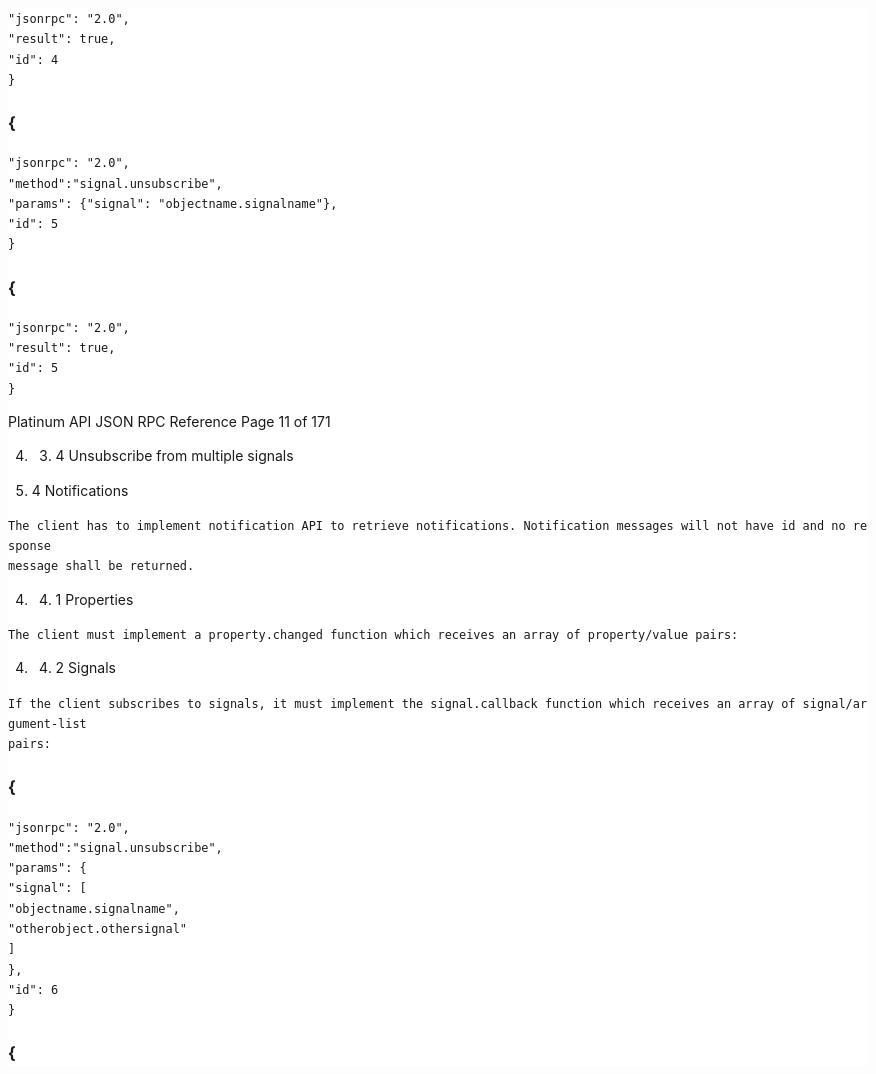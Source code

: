 ```
"jsonrpc": "2.0",
"result": true,
"id": 4
}
```
### {

```
"jsonrpc": "2.0",
"method":"signal.unsubscribe",
"params": {"signal": "objectname.signalname"},
"id": 5
}
```
### {

```
"jsonrpc": "2.0",
"result": true,
"id": 5
}
```

Platinum API JSON RPC Reference Page 11 of 171

4. 3. 4 Unsubscribe from multiple signals

4. 4 Notifications

```
The client has to implement notification API to retrieve notifications. Notification messages will not have id and no response
message shall be returned.
```
4. 4. 1 Properties

```
The client must implement a property.changed function which receives an array of property/value pairs:
```
4. 4. 2 Signals

```
If the client subscribes to signals, it must implement the signal.callback function which receives an array of signal/argument-list
pairs:
```
### {

```
"jsonrpc": "2.0",
"method":"signal.unsubscribe",
"params": {
"signal": [
"objectname.signalname",
"otherobject.othersignal"
]
},
"id": 6
}
```
### {
